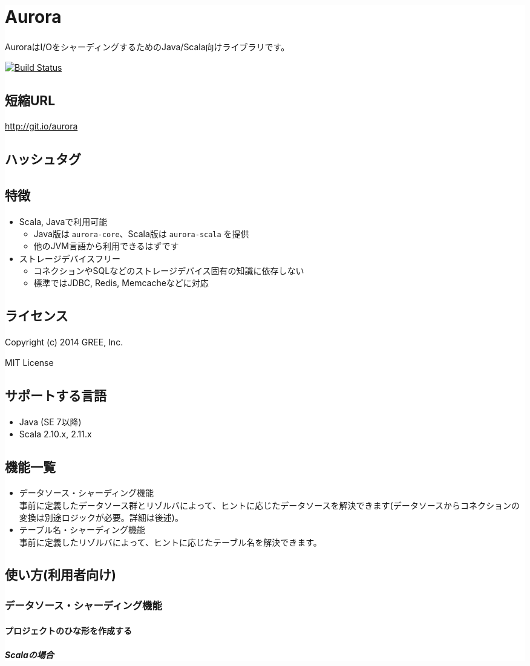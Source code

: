 # Aurora

AuroraはI/OをシャーディングするためのJava/Scala向けライブラリです。

[![Build Status](https://travis-ci.org/gree/aurora.svg?branch=develop)](https://travis-ci.org/gree/aurora)

## 短縮URL

http://git.io/aurora

## ハッシュタグ

## 特徴

- Scala, Javaで利用可能
    - Java版は `aurora-core`、Scala版は `aurora-scala` を提供
    - 他のJVM言語から利用できるはずです
- ストレージデバイスフリー
    - コネクションやSQLなどのストレージデバイス固有の知識に依存しない
    - 標準ではJDBC, Redis, Memcacheなどに対応

## ライセンス

Copyright (c) 2014 GREE, Inc.

MIT License

## サポートする言語

- Java (SE 7以降)
- Scala 2.10.x, 2.11.x

## 機能一覧

- データソース・シャーディング機能  
事前に定義したデータソース群とリゾルバによって、ヒントに応じたデータソースを解決できます(データソースからコネクションの変換は別途ロジックが必要。詳細は後述)。
- テーブル名・シャーディング機能  
事前に定義したリゾルバによって、ヒントに応じたテーブル名を解決できます。


## 使い方(利用者向け)

### データソース・シャーディング機能

#### プロジェクトのひな形を作成する

##### Scalaの場合
